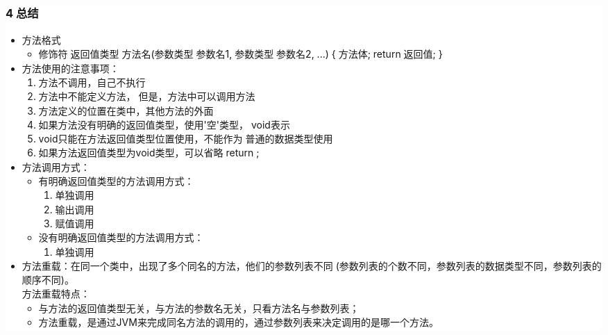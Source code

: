 ### 4 总结

+ 方法格式  
	+ 修饰符 返回值类型 方法名(参数类型 参数名1, 参数类型 参数名2, ...) {
		方法体;
		return 返回值;
	}
+ 方法使用的注意事项： 	
	1. 方法不调用，自己不执行
	2. 方法中不能定义方法， 但是，方法中可以调用方法
	3. 方法定义的位置在类中，其他方法的外面
	4. 如果方法没有明确的返回值类型，使用'空'类型， void表示
	5. void只能在方法返回值类型位置使用，不能作为 普通的数据类型使用
	6. 如果方法返回值类型为void类型，可以省略 return ;
+ 方法调用方式：	
	+ 有明确返回值类型的方法调用方式：
		1. 单独调用
		2. 输出调用
		3. 赋值调用
	+ 没有明确返回值类型的方法调用方式：
		1. 单独调用
+ 方法重载：在同一个类中，出现了多个同名的方法，他们的参数列表不同 (参数列表的个数不同，参数列表的数据类型不同，参数列表的顺序不同)。  
  方法重载特点：
	+ 与方法的返回值类型无关，与方法的参数名无关，只看方法名与参数列表；
	+ 方法重载，是通过JVM来完成同名方法的调用的，通过参数列表来决定调用的是哪一个方法。











	







